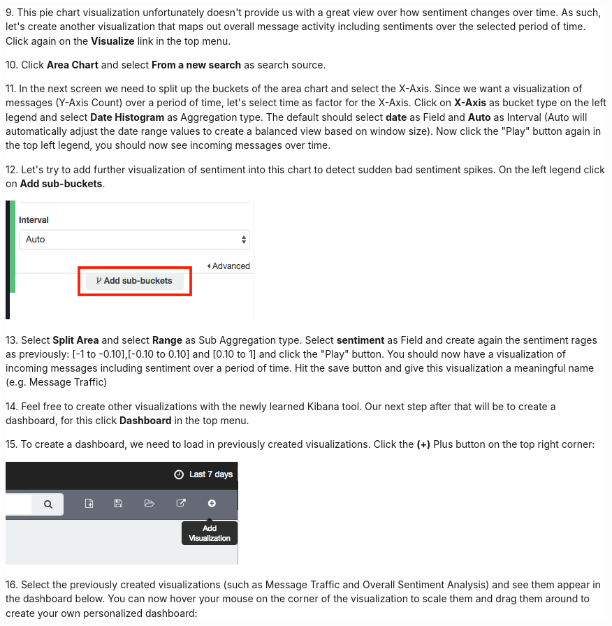 9\. This pie chart visualization unfortunately doesn't provide us with a great view over how sentiment changes over time. As such, let's create another visualization that maps out overall message activity including sentiments over the selected period of time. Click again on the **Visualize** link in the top menu.

10\. Click **Area Chart** and select **From a new search** as search source.

11\. In the next screen we need to split up the buckets of the area chart and select the X-Axis. Since we want a visualization of messages (Y-Axis Count) over a period of time, let's select time as factor for the X-Axis. Click on **X-Axis** as bucket type on the left legend and select **Date Histogram** as Aggregation type. The default should select **date** as Field and **Auto** as Interval (Auto will automatically adjust the date range values to create a balanced view based on window size). Now click the "Play" button again in the top left legend, you should now see incoming messages over time.

12\. Let's try to add further visualization of sentiment into this chart to detect sudden bad sentiment spikes. On the left legend click on **Add sub-buckets**.

![Add Sub-buckets](Images/kibana-sub-buckets.png)

13\. Select **Split Area** and select **Range** as Sub Aggregation type. Select **sentiment** as Field and create again the sentiment rages as previously: [-1 to -0.10],[-0.10 to 0.10] and [0.10 to 1] and click the "Play" button. You should now have a visualization of incoming messages including sentiment over a period of time. Hit the save button and give this visualization a meaningful name (e.g. Message Traffic)

14\. Feel free to create other visualizations with the newly learned Kibana tool. Our next step after that will be to create a dashboard, for this click **Dashboard** in the top menu.

15\. To create a dashboard, we need to load in previously created visualizations. Click the **(+)** Plus button on the top right corner:

![Dashboard Add](Images/kibana-dashboard-add.png)

16\. Select the previously created visualizations (such as Message Traffic and Overall Sentiment Analysis) and see them appear in the dashboard below. You can now hover your mouse on the corner of the visualization to scale them and drag them around to create your own personalized dashboard:

